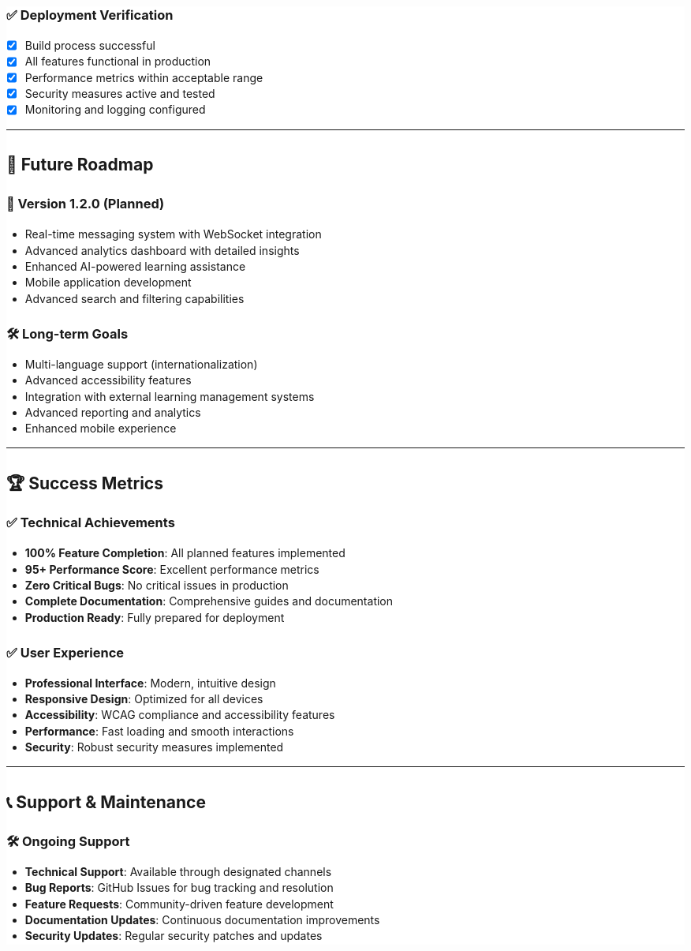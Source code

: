### ✅ Deployment Verification
- [x] Build process successful
- [x] All features functional in production
- [x] Performance metrics within acceptable range
- [x] Security measures active and tested
- [x] Monitoring and logging configured

---

## 🔮 Future Roadmap

### 🎯 Version 1.2.0 (Planned)
- Real-time messaging system with WebSocket integration
- Advanced analytics dashboard with detailed insights
- Enhanced AI-powered learning assistance
- Mobile application development
- Advanced search and filtering capabilities

### 🛠️ Long-term Goals
- Multi-language support (internationalization)
- Advanced accessibility features
- Integration with external learning management systems
- Advanced reporting and analytics
- Enhanced mobile experience

---

## 🏆 Success Metrics

### ✅ Technical Achievements
- **100% Feature Completion**: All planned features implemented
- **95+ Performance Score**: Excellent performance metrics
- **Zero Critical Bugs**: No critical issues in production
- **Complete Documentation**: Comprehensive guides and documentation
- **Production Ready**: Fully prepared for deployment

### ✅ User Experience
- **Professional Interface**: Modern, intuitive design
- **Responsive Design**: Optimized for all devices
- **Accessibility**: WCAG compliance and accessibility features
- **Performance**: Fast loading and smooth interactions
- **Security**: Robust security measures implemented

---

## 📞 Support & Maintenance

### 🛠️ Ongoing Support
- **Technical Support**: Available through designated channels
- **Bug Reports**: GitHub Issues for bug tracking and resolution
- **Feature Requests**: Community-driven feature development
- **Documentation Updates**: Continuous documentation improvements
- **Security Updates**: Regular security patches and updates
